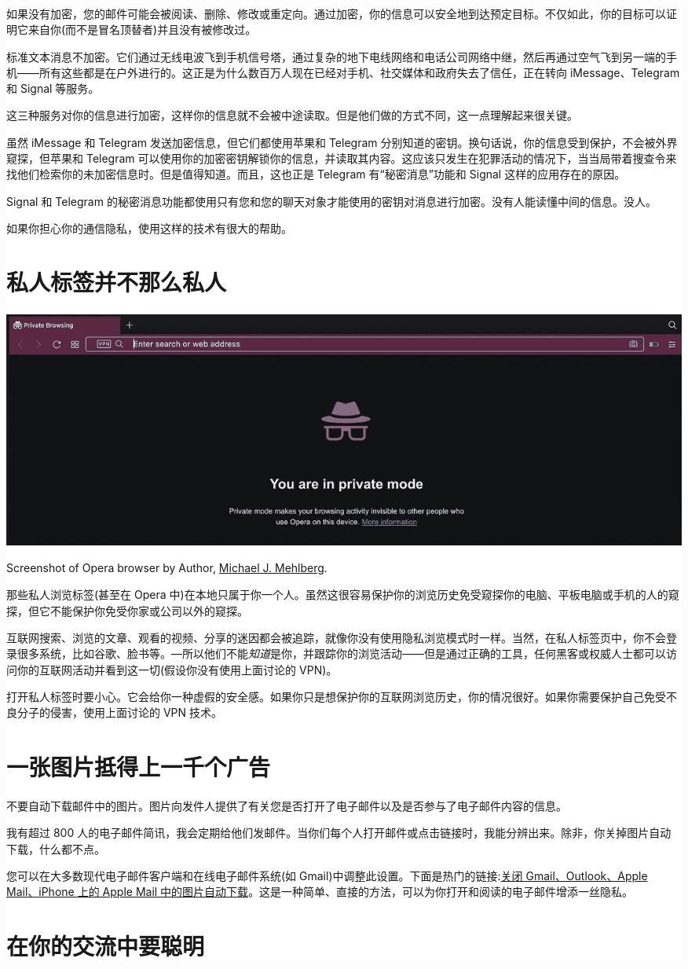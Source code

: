 如果没有加密，您的邮件可能会被阅读、删除、修改或重定向。通过加密，你的信息可以安全地到达预定目标。不仅如此，你的目标可以证明它来自你(而不是冒名顶替者)并且没有被修改过。

标准文本消息不加密。它们通过无线电波飞到手机信号塔，通过复杂的地下电线网络和电话公司网络中继，然后再通过空气飞到另一端的手机——所有这些都是在户外进行的。这正是为什么数百万人现在已经对手机、社交媒体和政府失去了信任，正在转向 iMessage、Telegram 和 Signal 等服务。

这三种服务对你的信息进行加密，这样你的信息就不会被中途读取。但是他们做的方式不同，这一点理解起来很关键。

虽然 iMessage 和 Telegram 发送加密信息，但它们都使用苹果和 Telegram 分别知道的密钥。换句话说，你的信息受到保护，不会被外界窥探，但苹果和 Telegram 可以使用你的加密密钥解锁你的信息，并读取其内容。这应该只发生在犯罪活动的情况下，当当局带着搜查令来找他们检索你的未加密信息时。但是值得知道。而且，这也正是 Telegram 有“秘密消息”功能和 Signal 这样的应用存在的原因。

Signal 和 Telegram 的秘密消息功能都使用只有您和您的聊天对象才能使用的密钥对消息进行加密。没有人能读懂中间的信息。没人。

如果你担心你的通信隐私，使用这样的技术有很大的帮助。

# 私人标签并不那么私人

![](img/97680b0ef5eac8a3a157fee98f8889ca.png)

Screenshot of Opera browser by Author, [Michael J. Mehlberg](https://medium.com/u/532dbb8c940b?source=post_page-----f6c8772d1ba3--------------------------------).

那些私人浏览标签(甚至在 Opera 中)在本地只属于你一个人。虽然这很容易保护你的浏览历史免受窥探你的电脑、平板电脑或手机的人的窥探，但它不能保护你免受你家或公司以外的窥探。

互联网搜索、浏览的文章、观看的视频、分享的迷因都会被追踪，就像你没有使用隐私浏览模式时一样。当然，在私人标签页中，你不会登录很多系统，比如谷歌、脸书等。—所以他们不能*知道*是你，并跟踪你的浏览活动——但是通过正确的工具，任何黑客或权威人士都可以访问你的互联网活动并看到这一切(假设你没有使用上面讨论的 VPN)。

打开私人标签时要小心。它会给你一种虚假的安全感。如果你只是想保护你的互联网浏览历史，你的情况很好。如果你需要保护自己免受不良分子的侵害，使用上面讨论的 VPN 技术。

# 一张图片抵得上一千个广告

不要自动下载邮件中的图片。图片向发件人提供了有关您是否打开了电子邮件以及是否参与了电子邮件内容的信息。

我有超过 800 人的电子邮件简讯，我会定期给他们发邮件。当你们每个人打开邮件或点击链接时，我能分辨出来。除非，你关掉图片自动下载，什么都不点。

您可以在大多数现代电子邮件客户端和在线电子邮件系统(如 Gmail)中调整此设置。下面是热门的链接:[关闭 Gmail、Outlook、Apple Mail、iPhone 上的 Apple Mail 中的图片自动下载](https://www.imore.com/how-disable-image-loading-gmail-apple-mail-outlook-and-more)。这是一种简单、直接的方法，可以为你打开和阅读的电子邮件增添一丝隐私。

# 在你的交流中要聪明
